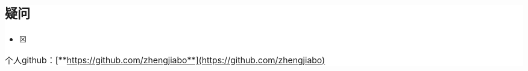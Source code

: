 


## 疑问
- [x] 











个人github：[**https://github.com/zhengjiabo**](https://github.com/zhengjiabo) 